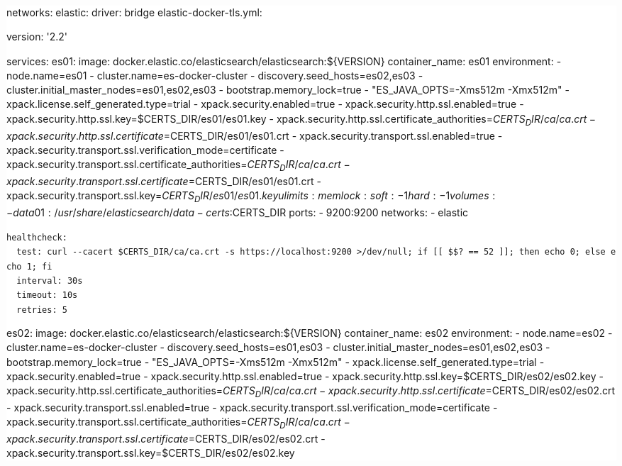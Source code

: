 networks:
elastic:
driver: bridge
elastic-docker-tls.yml:

version: '2.2'

services:
es01:
image: docker.elastic.co/elasticsearch/elasticsearch:${VERSION}
    container_name: es01
    environment:
      - node.name=es01
      - cluster.name=es-docker-cluster
      - discovery.seed_hosts=es02,es03
      - cluster.initial_master_nodes=es01,es02,es03
      - bootstrap.memory_lock=true
      - "ES_JAVA_OPTS=-Xms512m -Xmx512m"
      - xpack.license.self_generated.type=trial
      - xpack.security.enabled=true
      - xpack.security.http.ssl.enabled=true
      - xpack.security.http.ssl.key=$CERTS_DIR/es01/es01.key - xpack.security.http.ssl.certificate_authorities=$CERTS_DIR/ca/ca.crt
      - xpack.security.http.ssl.certificate=$CERTS_DIR/es01/es01.crt - xpack.security.transport.ssl.enabled=true - xpack.security.transport.ssl.verification_mode=certificate - xpack.security.transport.ssl.certificate_authorities=$CERTS_DIR/ca/ca.crt
      - xpack.security.transport.ssl.certificate=$CERTS_DIR/es01/es01.crt - xpack.security.transport.ssl.key=$CERTS_DIR/es01/es01.key
    ulimits:
      memlock:
        soft: -1
        hard: -1
    volumes:
      - data01:/usr/share/elasticsearch/data
      - certs:$CERTS_DIR
ports: - 9200:9200
networks: - elastic

    healthcheck:
      test: curl --cacert $CERTS_DIR/ca/ca.crt -s https://localhost:9200 >/dev/null; if [[ $$? == 52 ]]; then echo 0; else echo 1; fi
      interval: 30s
      timeout: 10s
      retries: 5

es02:
image: docker.elastic.co/elasticsearch/elasticsearch:${VERSION}
    container_name: es02
    environment:
      - node.name=es02
      - cluster.name=es-docker-cluster
      - discovery.seed_hosts=es01,es03
      - cluster.initial_master_nodes=es01,es02,es03
      - bootstrap.memory_lock=true
      - "ES_JAVA_OPTS=-Xms512m -Xmx512m"
      - xpack.license.self_generated.type=trial
      - xpack.security.enabled=true
      - xpack.security.http.ssl.enabled=true
      - xpack.security.http.ssl.key=$CERTS_DIR/es02/es02.key - xpack.security.http.ssl.certificate_authorities=$CERTS_DIR/ca/ca.crt
      - xpack.security.http.ssl.certificate=$CERTS_DIR/es02/es02.crt - xpack.security.transport.ssl.enabled=true - xpack.security.transport.ssl.verification_mode=certificate - xpack.security.transport.ssl.certificate_authorities=$CERTS_DIR/ca/ca.crt
      - xpack.security.transport.ssl.certificate=$CERTS_DIR/es02/es02.crt - xpack.security.transport.ssl.key=$CERTS_DIR/es02/es02.key